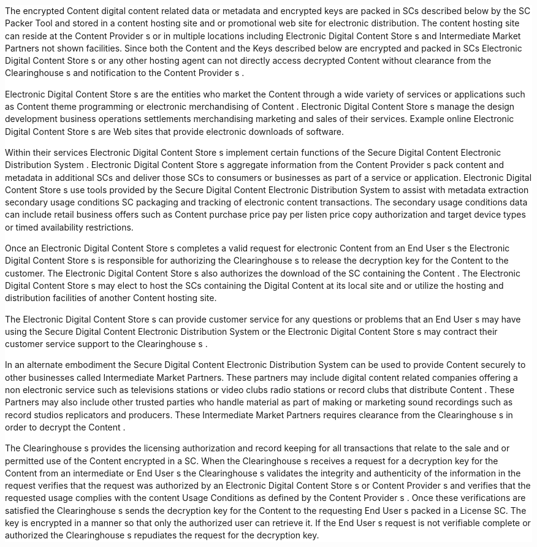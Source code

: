 The encrypted Content digital content related data or metadata and encrypted keys are packed in SCs described below by the SC Packer Tool and stored in a content hosting site and or promotional web site for electronic distribution. The content hosting site can reside at the Content Provider s or in multiple locations including Electronic Digital Content Store s and Intermediate Market Partners not shown facilities. Since both the Content and the Keys described below are encrypted and packed in SCs Electronic Digital Content Store s or any other hosting agent can not directly access decrypted Content without clearance from the Clearinghouse s and notification to the Content Provider s .

Electronic Digital Content Store s are the entities who market the Content through a wide variety of services or applications such as Content theme programming or electronic merchandising of Content . Electronic Digital Content Store s manage the design development business operations settlements merchandising marketing and sales of their services. Example online Electronic Digital Content Store s are Web sites that provide electronic downloads of software.

Within their services Electronic Digital Content Store s implement certain functions of the Secure Digital Content Electronic Distribution System . Electronic Digital Content Store s aggregate information from the Content Provider s pack content and metadata in additional SCs and deliver those SCs to consumers or businesses as part of a service or application. Electronic Digital Content Store s use tools provided by the Secure Digital Content Electronic Distribution System to assist with metadata extraction secondary usage conditions SC packaging and tracking of electronic content transactions. The secondary usage conditions data can include retail business offers such as Content purchase price pay per listen price copy authorization and target device types or timed availability restrictions.

Once an Electronic Digital Content Store s completes a valid request for electronic Content from an End User s the Electronic Digital Content Store s is responsible for authorizing the Clearinghouse s to release the decryption key for the Content to the customer. The Electronic Digital Content Store s also authorizes the download of the SC containing the Content . The Electronic Digital Content Store s may elect to host the SCs containing the Digital Content at its local site and or utilize the hosting and distribution facilities of another Content hosting site.

The Electronic Digital Content Store s can provide customer service for any questions or problems that an End User s may have using the Secure Digital Content Electronic Distribution System or the Electronic Digital Content Store s may contract their customer service support to the Clearinghouse s .

In an alternate embodiment the Secure Digital Content Electronic Distribution System can be used to provide Content securely to other businesses called Intermediate Market Partners. These partners may include digital content related companies offering a non electronic service such as televisions stations or video clubs radio stations or record clubs that distribute Content . These Partners may also include other trusted parties who handle material as part of making or marketing sound recordings such as record studios replicators and producers. These Intermediate Market Partners requires clearance from the Clearinghouse s in order to decrypt the Content .

The Clearinghouse s provides the licensing authorization and record keeping for all transactions that relate to the sale and or permitted use of the Content encrypted in a SC. When the Clearinghouse s receives a request for a decryption key for the Content from an intermediate or End User s the Clearinghouse s validates the integrity and authenticity of the information in the request verifies that the request was authorized by an Electronic Digital Content Store s or Content Provider s and verifies that the requested usage complies with the content Usage Conditions as defined by the Content Provider s . Once these verifications are satisfied the Clearinghouse s sends the decryption key for the Content to the requesting End User s packed in a License SC. The key is encrypted in a manner so that only the authorized user can retrieve it. If the End User s request is not verifiable complete or authorized the Clearinghouse s repudiates the request for the decryption key.
